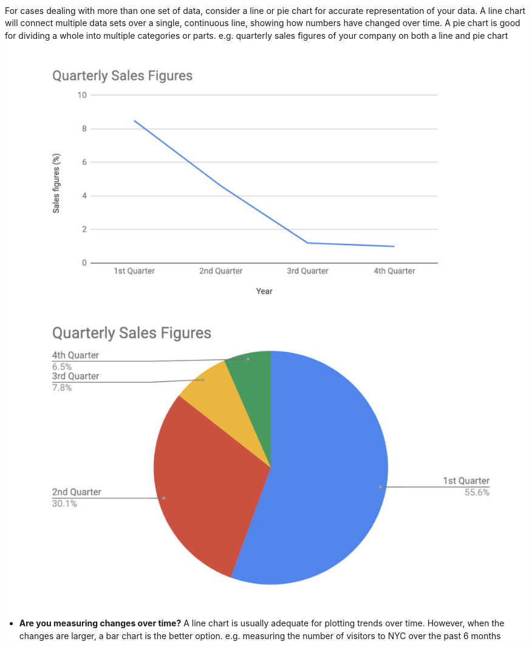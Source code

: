 For cases dealing with more than one set of data, consider a line or pie chart for accurate representation of your data. A line chart will connect multiple data sets over a single, continuous line, showing how numbers have changed over time. A pie chart is good for dividing a whole into multiple categories or parts.
e.g. quarterly sales figures of your company on both a line and pie chart
![](https://github.com/dnencalada/Google_Data_Analytics/blob/main/Images/image79.png)
![](https://github.com/dnencalada/Google_Data_Analytics/blob/main/Images/image80.png)
- **Are you measuring changes over time?**
A line chart is usually adequate for plotting trends over time. However, when the changes are larger, a bar chart is the better option.
e.g. measuring the number of visitors to NYC over the past 6 months
